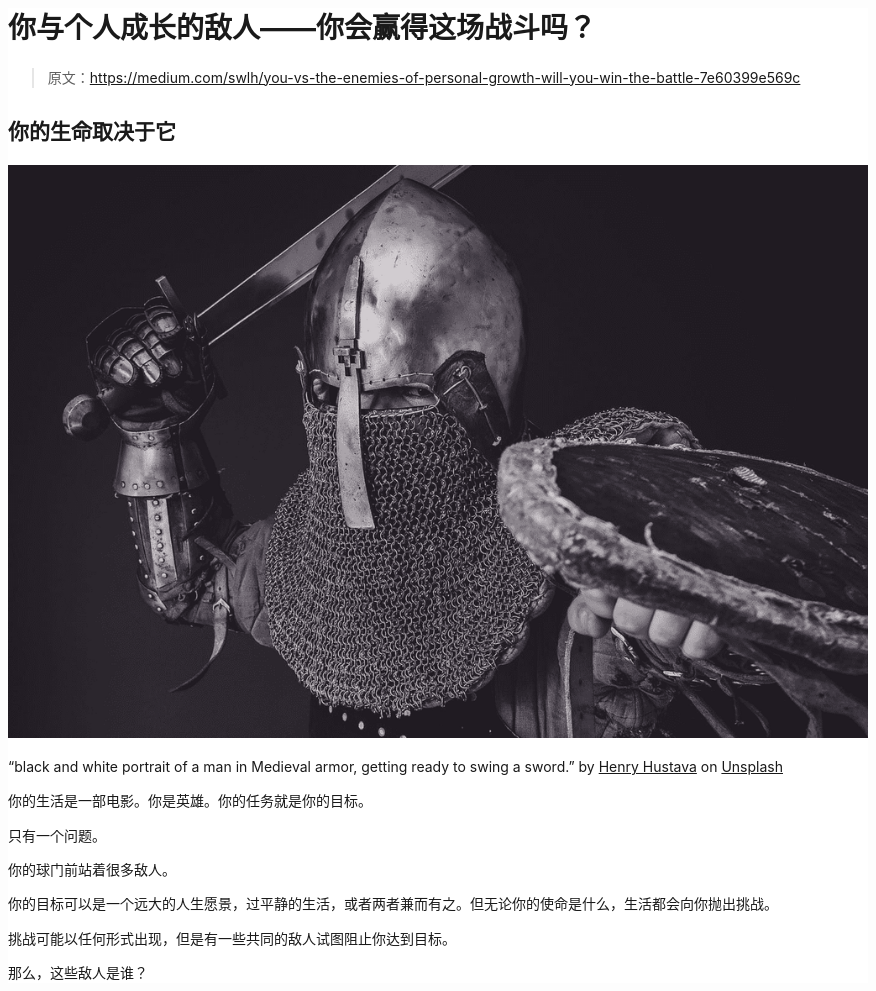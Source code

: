 # 你与个人成长的敌人——你会赢得这场战斗吗？

> 原文：<https://medium.com/swlh/you-vs-the-enemies-of-personal-growth-will-you-win-the-battle-7e60399e569c>

## 你的生命取决于它

![](img/f6e6c1e69d9b102ff1f1f253bd131271.png)

“black and white portrait of a man in Medieval armor, getting ready to swing a sword.” by [Henry Hustava](https://unsplash.com/@enzo74?utm_source=medium&utm_medium=referral) on [Unsplash](https://unsplash.com?utm_source=medium&utm_medium=referral)

你的生活是一部电影。你是英雄。你的任务就是你的目标。

只有一个问题。

你的球门前站着很多敌人。

你的目标可以是一个远大的人生愿景，过平静的生活，或者两者兼而有之。但无论你的使命是什么，生活都会向你抛出挑战。

挑战可能以任何形式出现，但是有一些共同的敌人试图阻止你达到目标。

那么，这些敌人是谁？
